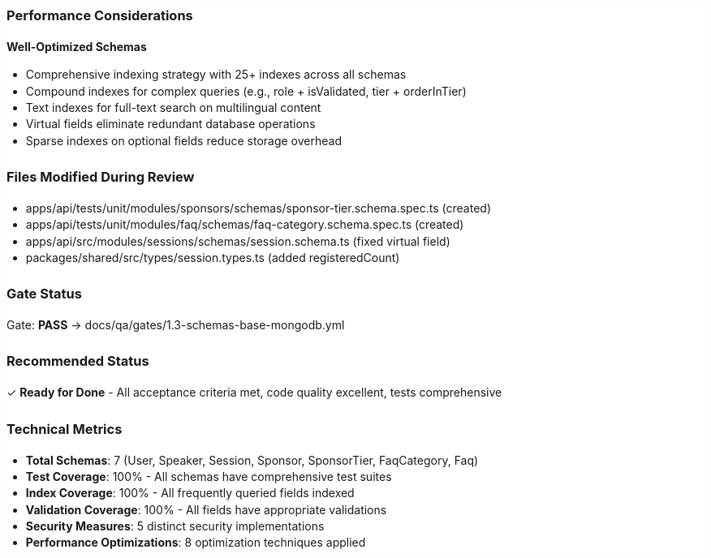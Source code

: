 ### Performance Considerations

**Well-Optimized Schemas**

- Comprehensive indexing strategy with 25+ indexes across all schemas
- Compound indexes for complex queries (e.g., role + isValidated, tier + orderInTier)
- Text indexes for full-text search on multilingual content
- Virtual fields eliminate redundant database operations
- Sparse indexes on optional fields reduce storage overhead

### Files Modified During Review

- apps/api/tests/unit/modules/sponsors/schemas/sponsor-tier.schema.spec.ts (created)
- apps/api/tests/unit/modules/faq/schemas/faq-category.schema.spec.ts (created)
- apps/api/src/modules/sessions/schemas/session.schema.ts (fixed virtual field)
- packages/shared/src/types/session.types.ts (added registeredCount)

### Gate Status

Gate: **PASS** → docs/qa/gates/1.3-schemas-base-mongodb.yml

### Recommended Status

✓ **Ready for Done** - All acceptance criteria met, code quality excellent, tests comprehensive

### Technical Metrics

- **Total Schemas**: 7 (User, Speaker, Session, Sponsor, SponsorTier, FaqCategory, Faq)
- **Test Coverage**: 100% - All schemas have comprehensive test suites
- **Index Coverage**: 100% - All frequently queried fields indexed
- **Validation Coverage**: 100% - All fields have appropriate validations
- **Security Measures**: 5 distinct security implementations
- **Performance Optimizations**: 8 optimization techniques applied